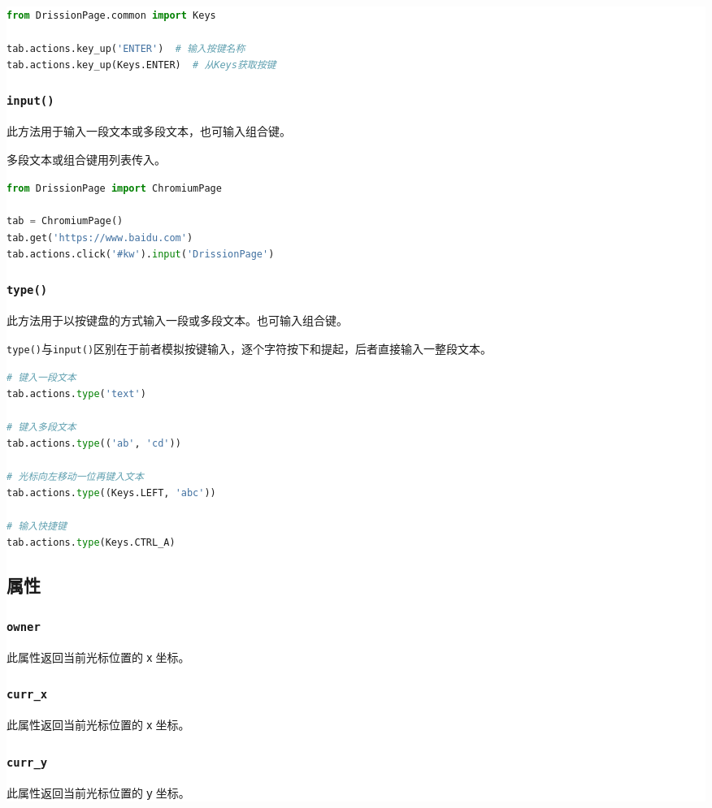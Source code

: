 ```python
from DrissionPage.common import Keys

tab.actions.key_up('ENTER')  # 输入按键名称
tab.actions.key_up(Keys.ENTER)  # 从Keys获取按键
```

### `input()`

此方法用于输入一段文本或多段文本，也可输入组合键。

多段文本或组合键用列表传入。

```python
from DrissionPage import ChromiumPage

tab = ChromiumPage()
tab.get('https://www.baidu.com')
tab.actions.click('#kw').input('DrissionPage')
```

### `type()`

此方法用于以按键盘的方式输入一段或多段文本。也可输入组合键。

`type()`与`input()`区别在于前者模拟按键输入，逐个字符按下和提起，后者直接输入一整段文本。

```python
# 键入一段文本
tab.actions.type('text')

# 键入多段文本
tab.actions.type(('ab', 'cd'))

# 光标向左移动一位再键入文本
tab.actions.type((Keys.LEFT, 'abc'))

# 输入快捷键
tab.actions.type(Keys.CTRL_A)
```

## 属性

### `owner`

此属性返回当前光标位置的 x 坐标。

### `curr_x`

此属性返回当前光标位置的 x 坐标。

### `curr_y`

此属性返回当前光标位置的 y 坐标。
